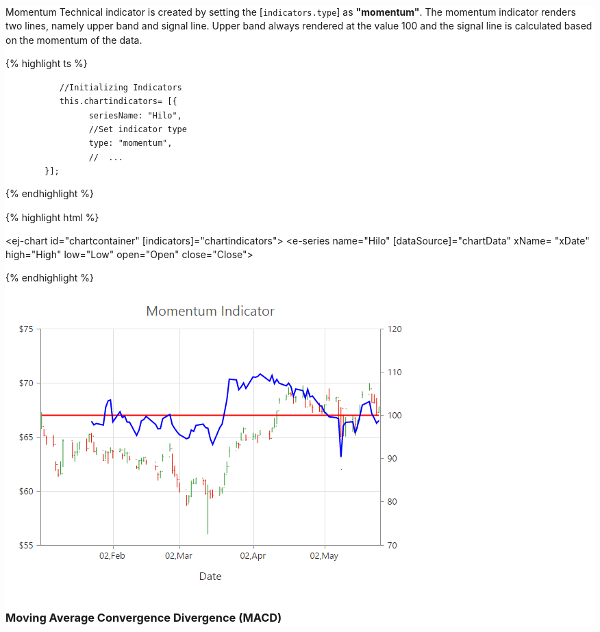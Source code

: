 Momentum Technical indicator is created by setting the [`indicators.type`] as **"momentum"**. The momentum indicator renders two lines, namely upper band and signal line. Upper band always rendered at the value 100 and the signal line is calculated based on the momentum of the data.

{% highlight ts %}

               //Initializing Indicators    
               this.chartindicators= [{
                     seriesName: "Hilo",
                     //Set indicator type
                     type: "momentum", 
                     //  ...
	        }];

{% endhighlight %}

{% highlight html %}

   <ej-chart id="chartcontainer" [indicators]="chartindicators">
    <e-seriescollection>
        <e-series name="Hilo" [dataSource]="chartData" xName= "xDate" high="High" low="Low" open="Open" close="Close">
	    </e-series>
   </e-seriescollection>
   
</ej-chart>

{% endhighlight %}

![](Technical-Indicators_images/Technical-Indicators_img5.png)

### Moving Average Convergence Divergence (MACD)
